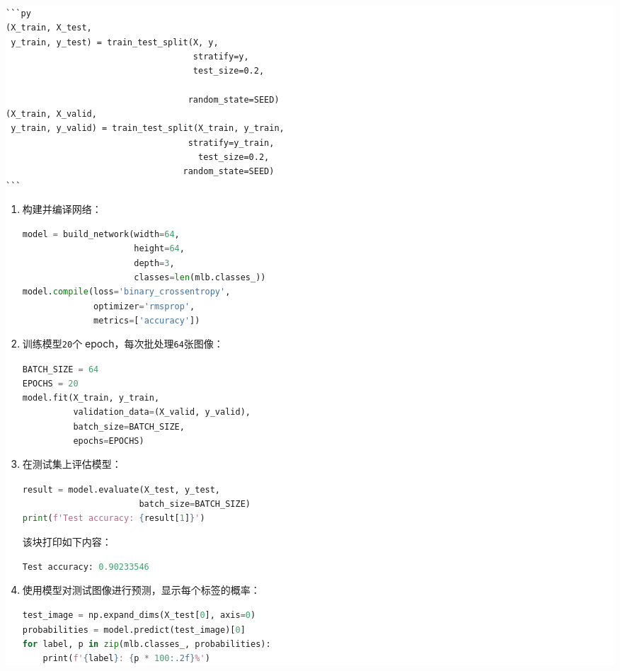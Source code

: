     ```py
    (X_train, X_test,
     y_train, y_test) = train_test_split(X, y,
                                         stratify=y,
                                         test_size=0.2,

                                        random_state=SEED)
    (X_train, X_valid,
     y_train, y_valid) = train_test_split(X_train, y_train,
                                        stratify=y_train,
                                          test_size=0.2,
                                       random_state=SEED)
    ```

1.  构建并编译网络：

    ```py
    model = build_network(width=64,
                          height=64,
                          depth=3,
                          classes=len(mlb.classes_))
    model.compile(loss='binary_crossentropy',
                  optimizer='rmsprop',
                  metrics=['accuracy'])
    ```

1.  训练模型`20`个 epoch，每次批处理`64`张图像：

    ```py
    BATCH_SIZE = 64
    EPOCHS = 20
    model.fit(X_train, y_train,
              validation_data=(X_valid, y_valid),
              batch_size=BATCH_SIZE,
              epochs=EPOCHS)
    ```

1.  在测试集上评估模型：

    ```py
    result = model.evaluate(X_test, y_test, 
                           batch_size=BATCH_SIZE)
    print(f'Test accuracy: {result[1]}')
    ```

    该块打印如下内容：

    ```py
    Test accuracy: 0.90233546
    ```

1.  使用模型对测试图像进行预测，显示每个标签的概率：

    ```py
    test_image = np.expand_dims(X_test[0], axis=0)
    probabilities = model.predict(test_image)[0]
    for label, p in zip(mlb.classes_, probabilities):
        print(f'{label}: {p * 100:.2f}%')
    ```

